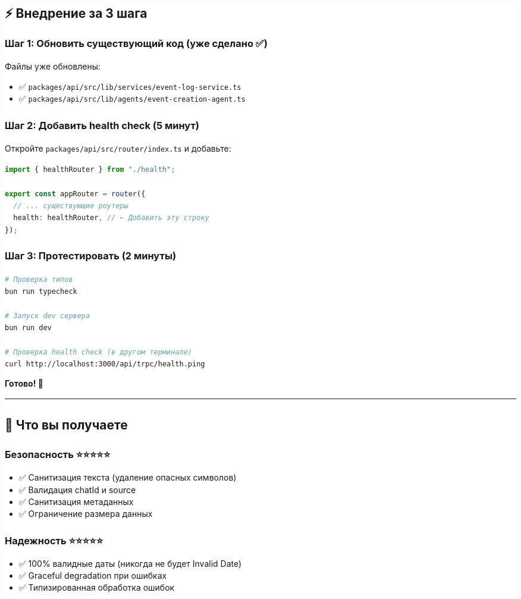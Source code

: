 
## ⚡ Внедрение за 3 шага

### Шаг 1: Обновить существующий код (уже сделано ✅)

Файлы уже обновлены:

- ✅ `packages/api/src/lib/services/event-log-service.ts`
- ✅ `packages/api/src/lib/agents/event-creation-agent.ts`

### Шаг 2: Добавить health check (5 минут)

Откройте `packages/api/src/router/index.ts` и добавьте:

```typescript
import { healthRouter } from "./health";

export const appRouter = router({
  // ... существующие роутеры
  health: healthRouter, // ← Добавить эту строку
});
```

### Шаг 3: Протестировать (2 минуты)

```bash
# Проверка типов
bun run typecheck

# Запуск dev сервера
bun run dev

# Проверка health check (в другом терминале)
curl http://localhost:3000/api/trpc/health.ping
```

**Готово! 🎉**

---

## 🎯 Что вы получаете

### Безопасность ⭐⭐⭐⭐⭐

- ✅ Санитизация текста (удаление опасных символов)
- ✅ Валидация chatId и source
- ✅ Санитизация метаданных
- ✅ Ограничение размера данных

### Надежность ⭐⭐⭐⭐⭐

- ✅ 100% валидные даты (никогда не будет Invalid Date)
- ✅ Graceful degradation при ошибках
- ✅ Типизированная обработка ошибок
